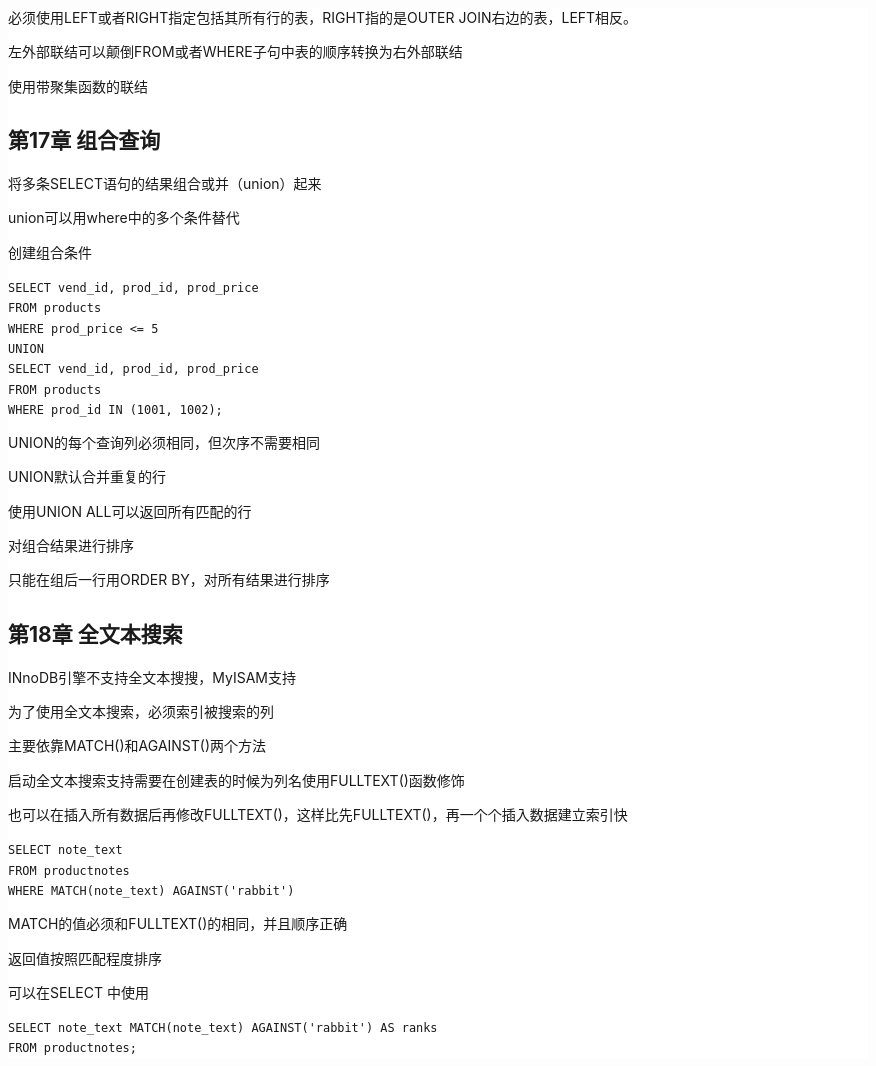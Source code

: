 必须使用LEFT或者RIGHT指定包括其所有行的表，RIGHT指的是OUTER JOIN右边的表，LEFT相反。

左外部联结可以颠倒FROM或者WHERE子句中表的顺序转换为右外部联结

使用带聚集函数的联结

## 第17章 组合查询

将多条SELECT语句的结果组合或并（union）起来

union可以用where中的多个条件替代

创建组合条件

```mysql
SELECT vend_id, prod_id, prod_price
FROM products
WHERE prod_price <= 5
UNION
SELECT vend_id, prod_id, prod_price
FROM products
WHERE prod_id IN (1001, 1002);
```

UNION的每个查询列必须相同，但次序不需要相同

UNION默认合并重复的行

使用UNION ALL可以返回所有匹配的行

对组合结果进行排序

只能在组后一行用ORDER BY，对所有结果进行排序

## 第18章 全文本搜索

INnoDB引擎不支持全文本搜搜，MyISAM支持

为了使用全文本搜索，必须索引被搜索的列

主要依靠MATCH()和AGAINST()两个方法

启动全文本搜索支持需要在创建表的时候为列名使用FULLTEXT()函数修饰

也可以在插入所有数据后再修改FULLTEXT()，这样比先FULLTEXT()，再一个个插入数据建立索引快

```mysql
SELECT note_text
FROM productnotes
WHERE MATCH(note_text) AGAINST('rabbit')
```

MATCH的值必须和FULLTEXT()的相同，并且顺序正确

返回值按照匹配程度排序

可以在SELECT 中使用

```mysql
SELECT note_text MATCH(note_text) AGAINST('rabbit') AS ranks
FROM productnotes;
```
